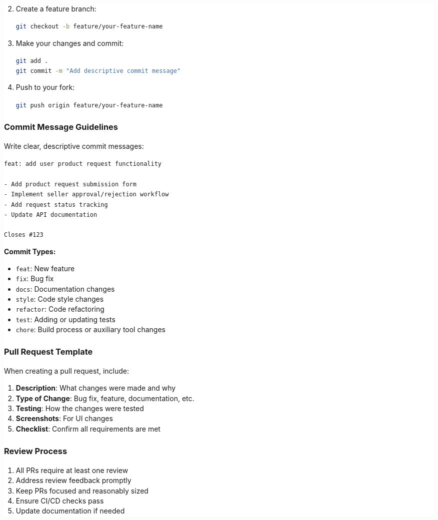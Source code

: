 2. Create a feature branch:
   ```bash
   git checkout -b feature/your-feature-name
   ```

3. Make your changes and commit:
   ```bash
   git add .
   git commit -m "Add descriptive commit message"
   ```

4. Push to your fork:
   ```bash
   git push origin feature/your-feature-name
   ```

### Commit Message Guidelines

Write clear, descriptive commit messages:

```
feat: add user product request functionality

- Add product request submission form
- Implement seller approval/rejection workflow
- Add request status tracking
- Update API documentation

Closes #123
```

**Commit Types:**
- `feat`: New feature
- `fix`: Bug fix
- `docs`: Documentation changes
- `style`: Code style changes
- `refactor`: Code refactoring
- `test`: Adding or updating tests
- `chore`: Build process or auxiliary tool changes

### Pull Request Template

When creating a pull request, include:

1. **Description**: What changes were made and why
2. **Type of Change**: Bug fix, feature, documentation, etc.
3. **Testing**: How the changes were tested
4. **Screenshots**: For UI changes
5. **Checklist**: Confirm all requirements are met

### Review Process

1. All PRs require at least one review
2. Address review feedback promptly
3. Keep PRs focused and reasonably sized
4. Ensure CI/CD checks pass
5. Update documentation if needed
